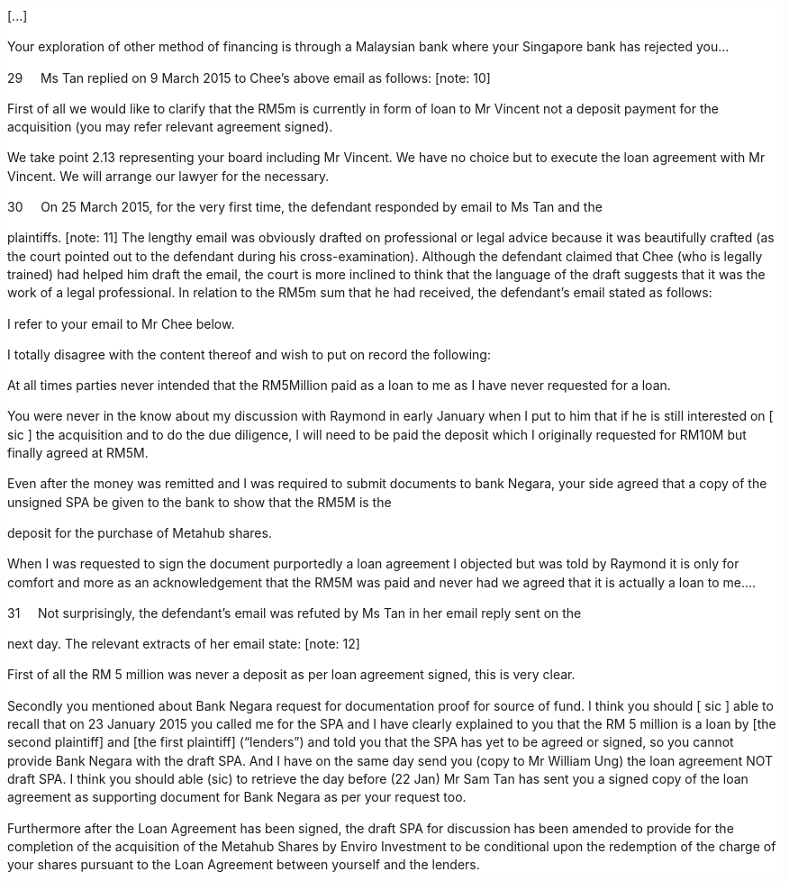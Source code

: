  [...] 

 Your exploration of other method of financing is through a Malaysian bank where your Singapore bank has rejected you... 

29     Ms Tan replied on 9 March 2015 to Chee’s above email as follows: [note: 10] 

 First of all we would like to clarify that the RM5m is currently in form of loan to Mr Vincent not a deposit payment for the acquisition (you may refer relevant agreement signed). 

 We take point 2.13 representing your board including Mr Vincent. We have no choice but to execute the loan agreement with Mr Vincent. We will arrange our lawyer for the necessary. 

30     On 25 March 2015, for the very first time, the defendant responded by email to Ms Tan and the 

plaintiffs. [note: 11] The lengthy email was obviously drafted on professional or legal advice because it was beautifully crafted (as the court pointed out to the defendant during his cross-examination). Although the defendant claimed that Chee (who is legally trained) had helped him draft the email, the court is more inclined to think that the language of the draft suggests that it was the work of a legal professional. In relation to the RM5m sum that he had received, the defendant’s email stated as follows: 

 I refer to your email to Mr Chee below. 

 I totally disagree with the content thereof and wish to put on record the following: 

 At all times parties never intended that the RM5Million paid as a loan to me as I have never requested for a loan. 

 You were never in the know about my discussion with Raymond in early January when I put to him that if he is still interested on [ sic ] the acquisition and to do the due diligence, I will need to be paid the deposit which I originally requested for RM10M but finally agreed at RM5M. 

 Even after the money was remitted and I was required to submit documents to bank Negara, your side agreed that a copy of the unsigned SPA be given to the bank to show that the RM5M is the 


 deposit for the purchase of Metahub shares. 

 When I was requested to sign the document purportedly a loan agreement I objected but was told by Raymond it is only for comfort and more as an acknowledgement that the RM5M was paid and never had we agreed that it is actually a loan to me.... 

31     Not surprisingly, the defendant’s email was refuted by Ms Tan in her email reply sent on the 

next day. The relevant extracts of her email state: [note: 12] 

 First of all the RM 5 million was never a deposit as per loan agreement signed, this is very clear. 

 Secondly you mentioned about Bank Negara request for documentation proof for source of fund. I think you should [ sic ] able to recall that on 23 January 2015 you called me for the SPA and I have clearly explained to you that the RM 5 million is a loan by [the second plaintiff] and [the first plaintiff] (“lenders”) and told you that the SPA has yet to be agreed or signed, so you cannot provide Bank Negara with the draft SPA. And I have on the same day send you (copy to Mr William Ung) the loan agreement NOT draft SPA. I think you should able (sic) to retrieve the day before (22 Jan) Mr Sam Tan has sent you a signed copy of the loan agreement as supporting document for Bank Negara as per your request too. 

 Furthermore after the Loan Agreement has been signed, the draft SPA for discussion has been amended to provide for the completion of the acquisition of the Metahub Shares by Enviro Investment to be conditional upon the redemption of the charge of your shares pursuant to the Loan Agreement between yourself and the lenders. 
